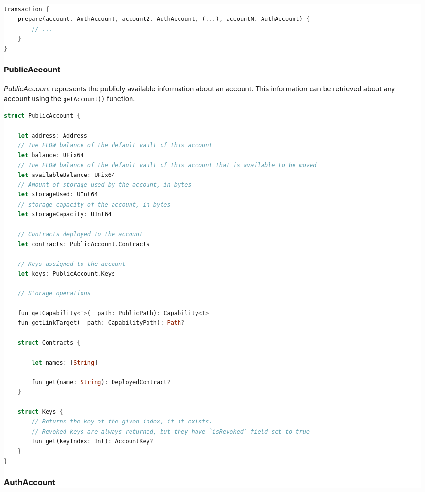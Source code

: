 ```rust
transaction {
    prepare(account: AuthAccount, account2: AuthAccount, (...), accountN: AuthAccount) {
        // ...
    }
}
```

### PublicAccount

_PublicAccount_ represents the publicly available information about an account.
This information can be retrieved about any account using the `getAccount()` function.

```rust
struct PublicAccount {

    let address: Address
    // The FLOW balance of the default vault of this account
    let balance: UFix64
    // The FLOW balance of the default vault of this account that is available to be moved
    let availableBalance: UFix64
    // Amount of storage used by the account, in bytes
    let storageUsed: UInt64
    // storage capacity of the account, in bytes
    let storageCapacity: UInt64

    // Contracts deployed to the account
    let contracts: PublicAccount.Contracts

    // Keys assigned to the account
    let keys: PublicAccount.Keys

    // Storage operations

    fun getCapability<T>(_ path: PublicPath): Capability<T>
    fun getLinkTarget(_ path: CapabilityPath): Path?

    struct Contracts {

        let names: [String]

        fun get(name: String): DeployedContract?
    }

    struct Keys {
        // Returns the key at the given index, if it exists.
        // Revoked keys are always returned, but they have `isRevoked` field set to true.
        fun get(keyIndex: Int): AccountKey?
    }
}
```

### AuthAccount
